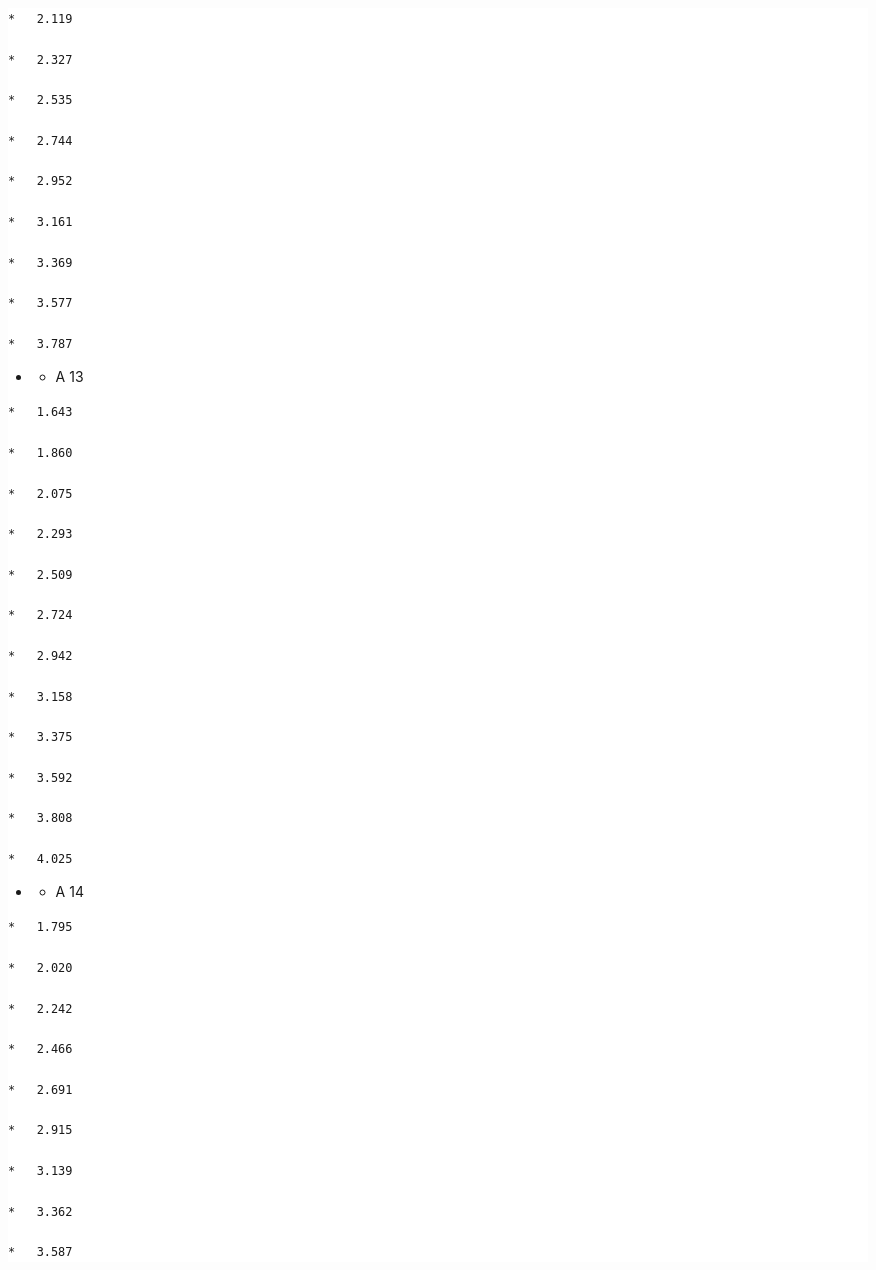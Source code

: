     *   2.119

    *   2.327

    *   2.535

    *   2.744

    *   2.952

    *   3.161

    *   3.369

    *   3.577

    *   3.787


*    *   A 13

    *   1.643

    *   1.860

    *   2.075

    *   2.293

    *   2.509

    *   2.724

    *   2.942

    *   3.158

    *   3.375

    *   3.592

    *   3.808

    *   4.025


*    *   A 14

    *   1.795

    *   2.020

    *   2.242

    *   2.466

    *   2.691

    *   2.915

    *   3.139

    *   3.362

    *   3.587
